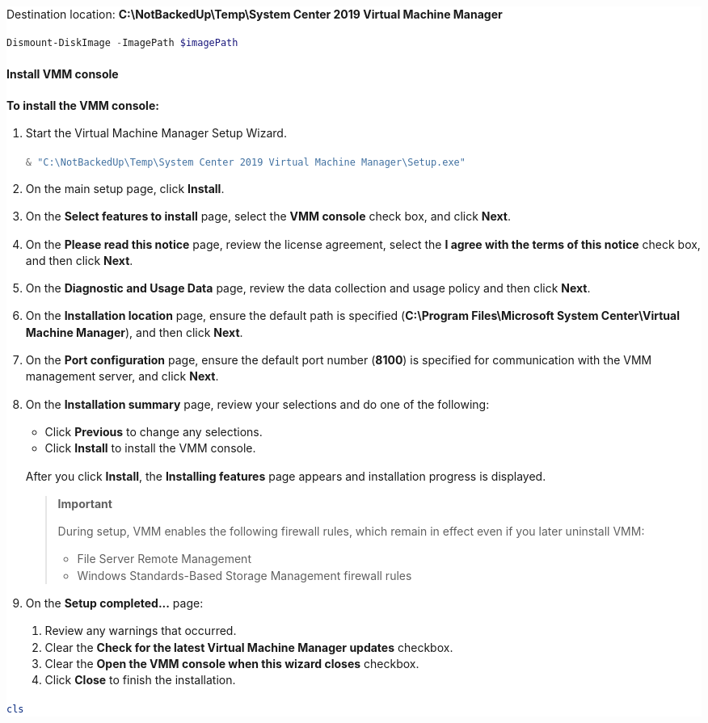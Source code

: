 Destination location: **C:\\NotBackedUp\\Temp\\System Center 2019 Virtual
Machine Manager**

```PowerShell
Dismount-DiskImage -ImagePath $imagePath
```

#### Install VMM console

**To install the VMM console:**

1. Start the Virtual Machine Manager Setup Wizard.

   ```PowerShell
   & "C:\NotBackedUp\Temp\System Center 2019 Virtual Machine Manager\Setup.exe"
   ```

2. On the main setup page, click **Install**.
3. On the **Select features to install** page, select the **VMM console** check
   box, and click **Next**.
4. On the **Please read this notice** page, review the license agreement, select
   the **I agree with the terms of this notice** check box, and then click
   **Next**.
5. On the **Diagnostic and Usage Data** page, review the data collection and
   usage policy and then click **Next**.
6. On the **Installation location** page, ensure the default path is specified
   (**C:\\Program Files\\Microsoft System Center\\Virtual Machine Manager**),
   and then click **Next**.
7. On the **Port configuration** page, ensure the default port number (**8100**)
   is specified for communication with the VMM management server, and click
   **Next**.
8. On the **Installation summary** page, review your selections and do one of
   the following:

   - Click **Previous** to change any selections.
   - Click **Install** to install the VMM console.

   After you click **Install**, the **Installing features** page appears and
   installation progress is displayed.

   > **Important**
   >
   > During setup, VMM enables the following firewall rules, which remain in
   > effect even if you later uninstall VMM:
   >
   > - File Server Remote Management
   > - Windows Standards-Based Storage Management firewall rules

9. On the **Setup completed...** page:
   1. Review any warnings that occurred.
   2. Clear the **Check for the latest Virtual Machine Manager updates**
      checkbox.
   3. Clear the **Open the VMM console when this wizard closes** checkbox.
   4. Click **Close** to finish the installation.

```PowerShell
cls
```
